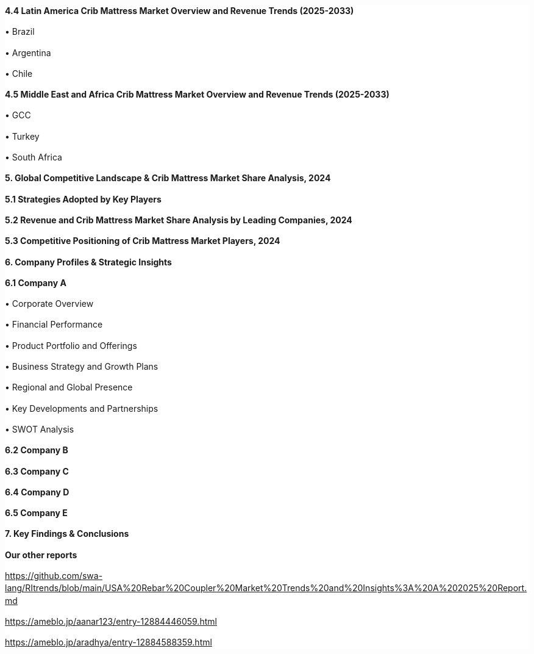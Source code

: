 <strong>4.4 Latin America Crib Mattress Market Overview and Revenue Trends (2025-2033)</strong>

• Brazil

• Argentina

• Chile

<strong>4.5 Middle East and Africa Crib Mattress Market Overview and Revenue Trends (2025-2033)</strong>

• GCC

• Turkey

• South Africa

<strong>5. Global Competitive Landscape & Crib Mattress Market Share Analysis, 2024</strong>

<strong>5.1 Strategies Adopted by Key Players</strong>

<strong>5.2 Revenue and Crib Mattress Market Share Analysis by Leading Companies, 2024</strong>

<strong>5.3 Competitive Positioning of Crib Mattress Market Players, 2024</strong>

<strong>6. Company Profiles & Strategic Insights</strong>

<strong>6.1 Company A</strong>

• Corporate Overview

• Financial Performance

• Product Portfolio and Offerings

• Business Strategy and Growth Plans

• Regional and Global Presence

• Key Developments and Partnerships

• SWOT Analysis

<strong>6.2 Company B</strong>

<strong>6.3 Company C</strong>

<strong>6.4 Company D</strong>

<strong>6.5 Company E</strong>

<strong>7. Key Findings & Conclusions</strong>

<strong>Our other reports</strong>

<a href=https://github.com/swa-lang/RItrends/blob/main/USA%20Rebar%20Coupler%20Market%20Trends%20and%20Insights%3A%20A%202025%20Report.md>https://github.com/swa-lang/RItrends/blob/main/USA%20Rebar%20Coupler%20Market%20Trends%20and%20Insights%3A%20A%202025%20Report.md</a>

<a href=https://ameblo.jp/aanar123/entry-12884446059.html>https://ameblo.jp/aanar123/entry-12884446059.html</a>

<a href=https://ameblo.jp/aradhya/entry-12884588359.html>https://ameblo.jp/aradhya/entry-12884588359.html</a>
